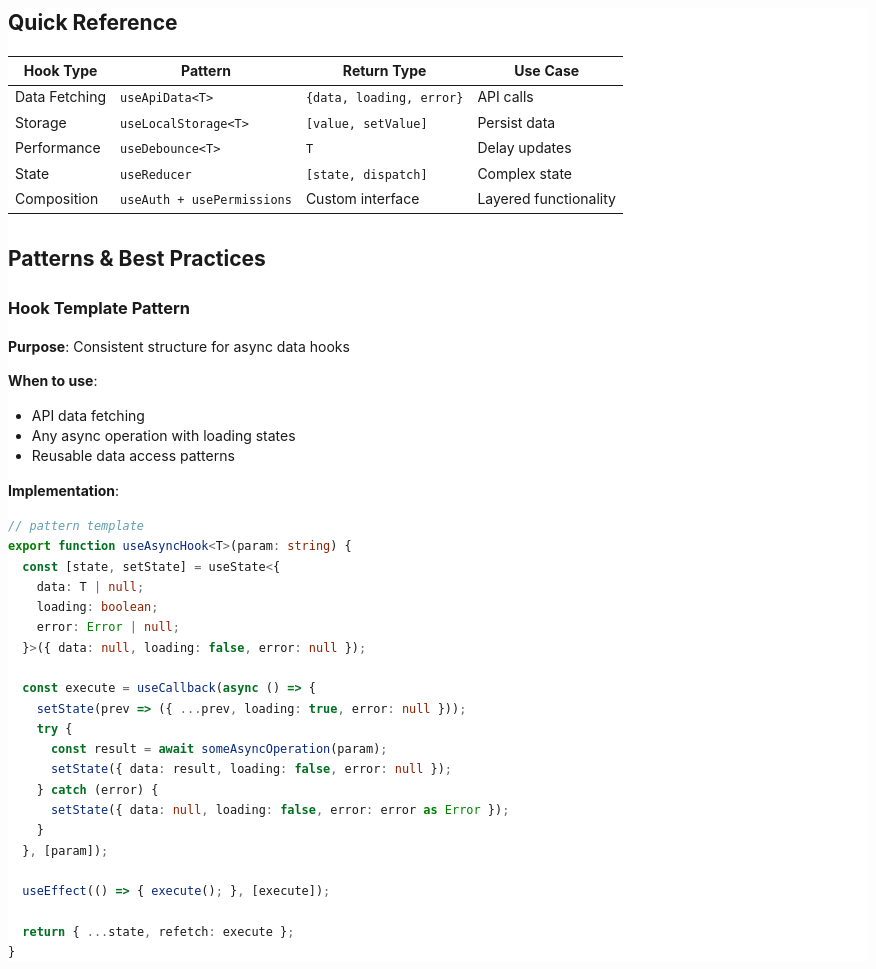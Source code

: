 ```typescript
```

## Quick Reference

| Hook Type | Pattern | Return Type | Use Case |
|-----------|---------|-------------|----------|
| Data Fetching | `useApiData<T>` | `{data, loading, error}` | API calls |
| Storage | `useLocalStorage<T>` | `[value, setValue]` | Persist data |
| Performance | `useDebounce<T>` | `T` | Delay updates |
| State | `useReducer` | `[state, dispatch]` | Complex state |
| Composition | `useAuth + usePermissions` | Custom interface | Layered functionality |

## Patterns & Best Practices

### Hook Template Pattern

**Purpose**: Consistent structure for async data hooks

**When to use**:
- API data fetching
- Any async operation with loading states
- Reusable data access patterns

**Implementation**:

```typescript
// pattern template
export function useAsyncHook<T>(param: string) {
  const [state, setState] = useState<{
    data: T | null;
    loading: boolean;
    error: Error | null;
  }>({ data: null, loading: false, error: null });

  const execute = useCallback(async () => {
    setState(prev => ({ ...prev, loading: true, error: null }));
    try {
      const result = await someAsyncOperation(param);
      setState({ data: result, loading: false, error: null });
    } catch (error) {
      setState({ data: null, loading: false, error: error as Error });
    }
  }, [param]);

  useEffect(() => { execute(); }, [execute]);

  return { ...state, refetch: execute };
}
```
